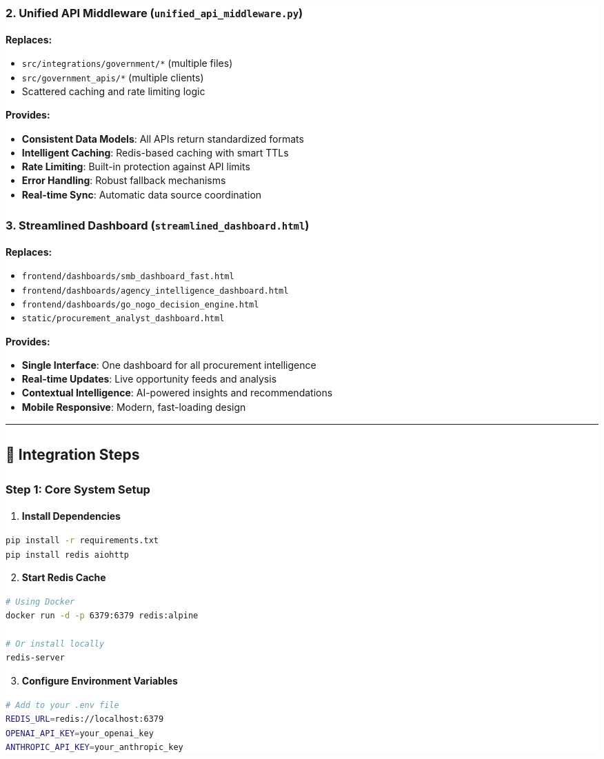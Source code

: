 ### 2. **Unified API Middleware** (`unified_api_middleware.py`)

**Replaces:**
- `src/integrations/government/*` (multiple files)
- `src/government_apis/*` (multiple clients)
- Scattered caching and rate limiting logic

**Provides:**
- **Consistent Data Models**: All APIs return standardized formats
- **Intelligent Caching**: Redis-based caching with smart TTLs
- **Rate Limiting**: Built-in protection against API limits
- **Error Handling**: Robust fallback mechanisms
- **Real-time Sync**: Automatic data source coordination

### 3. **Streamlined Dashboard** (`streamlined_dashboard.html`)

**Replaces:**
- `frontend/dashboards/smb_dashboard_fast.html`
- `frontend/dashboards/agency_intelligence_dashboard.html`
- `frontend/dashboards/go_nogo_decision_engine.html`
- `static/procurement_analyst_dashboard.html`

**Provides:**
- **Single Interface**: One dashboard for all procurement intelligence
- **Real-time Updates**: Live opportunity feeds and analysis
- **Contextual Intelligence**: AI-powered insights and recommendations
- **Mobile Responsive**: Modern, fast-loading design

---

## 🔧 Integration Steps

### Step 1: Core System Setup

1. **Install Dependencies**
```bash
pip install -r requirements.txt
pip install redis aiohttp
```

2. **Start Redis Cache**
```bash
# Using Docker
docker run -d -p 6379:6379 redis:alpine

# Or install locally
redis-server
```

3. **Configure Environment Variables**
```bash
# Add to your .env file
REDIS_URL=redis://localhost:6379
OPENAI_API_KEY=your_openai_key
ANTHROPIC_API_KEY=your_anthropic_key
```
